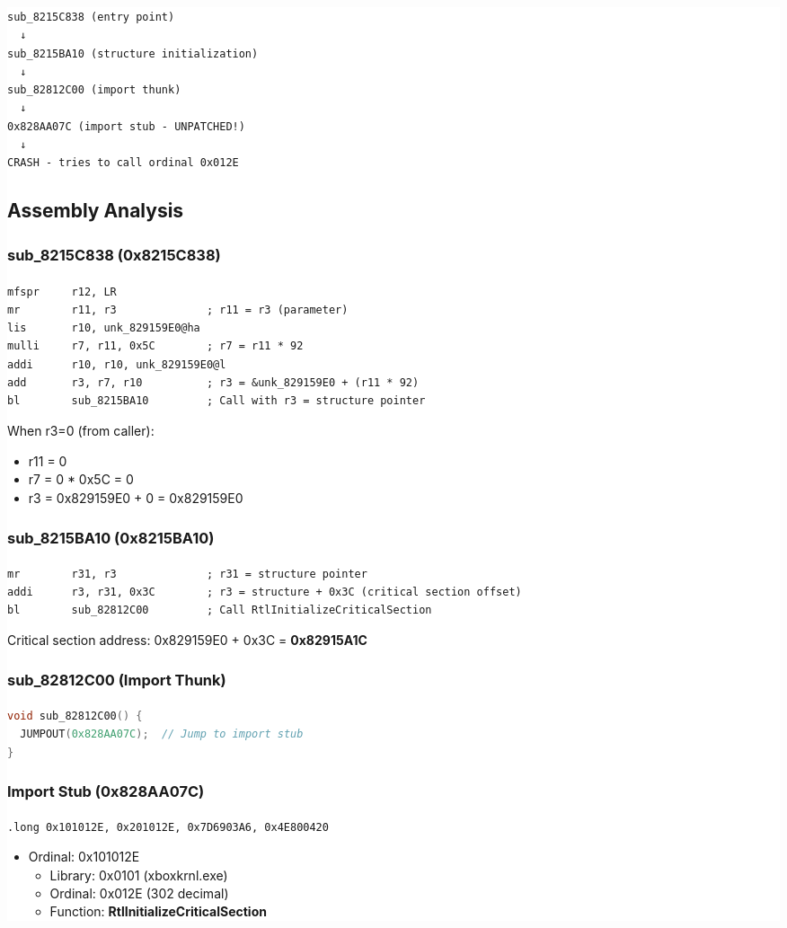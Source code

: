 ```
sub_8215C838 (entry point)
  ↓
sub_8215BA10 (structure initialization)
  ↓
sub_82812C00 (import thunk)
  ↓
0x828AA07C (import stub - UNPATCHED!)
  ↓
CRASH - tries to call ordinal 0x012E
```

## Assembly Analysis

### sub_8215C838 (0x8215C838)
```assembly
mfspr     r12, LR
mr        r11, r3              ; r11 = r3 (parameter)
lis       r10, unk_829159E0@ha
mulli     r7, r11, 0x5C        ; r7 = r11 * 92
addi      r10, r10, unk_829159E0@l
add       r3, r7, r10          ; r3 = &unk_829159E0 + (r11 * 92)
bl        sub_8215BA10         ; Call with r3 = structure pointer
```

When r3=0 (from caller):
- r11 = 0
- r7 = 0 * 0x5C = 0
- r3 = 0x829159E0 + 0 = 0x829159E0

### sub_8215BA10 (0x8215BA10)
```assembly
mr        r31, r3              ; r31 = structure pointer
addi      r3, r31, 0x3C        ; r3 = structure + 0x3C (critical section offset)
bl        sub_82812C00         ; Call RtlInitializeCriticalSection
```

Critical section address: 0x829159E0 + 0x3C = **0x82915A1C**

### sub_82812C00 (Import Thunk)
```c
void sub_82812C00() {
  JUMPOUT(0x828AA07C);  // Jump to import stub
}
```

### Import Stub (0x828AA07C)
```
.long 0x101012E, 0x201012E, 0x7D6903A6, 0x4E800420
```
- Ordinal: 0x101012E
  - Library: 0x0101 (xboxkrnl.exe)
  - Ordinal: 0x012E (302 decimal)
  - Function: **RtlInitializeCriticalSection**
